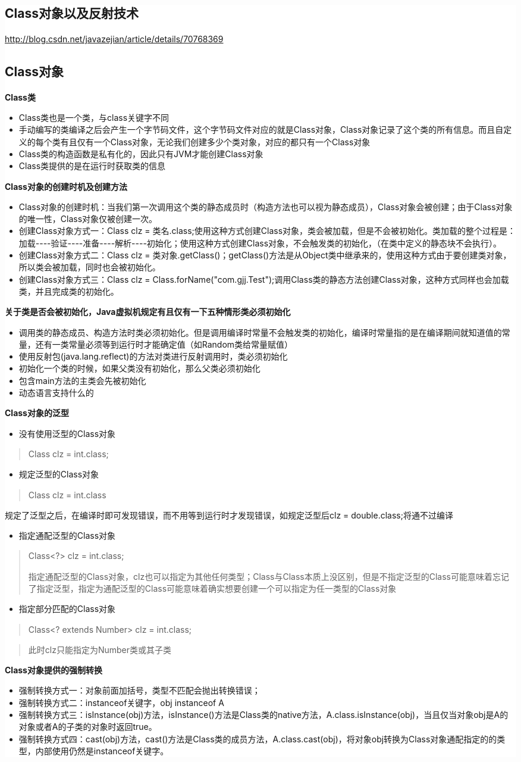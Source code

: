 ## Class对象以及反射技术 ##
[http://blog.csdn.net/javazejian/article/details/70768369 ](http://blog.csdn.net/javazejian/article/details/70768369 )
## Class对象 ##
**Class类**

- Class类也是一个类，与class关键字不同
- 手动编写的类编译之后会产生一个字节码文件，这个字节码文件对应的就是Class对象，Class对象记录了这个类的所有信息。而且自定义的每个类有且仅有一个Class对象，无论我们创建多少个类对象，对应的都只有一个Class对象
- Class类的构造函数是私有化的，因此只有JVM才能创建Class对象
- Class类提供的是在运行时获取类的信息

**Class对象的创建时机及创建方法**

- Class对象的创建时机：当我们第一次调用这个类的静态成员时（构造方法也可以视为静态成员），Class对象会被创建；由于Class对象的唯一性，Class对象仅被创建一次。
- 创建Class对象方式一：Class clz = 类名.class;使用这种方式创建Class对象，类会被加载，但是不会被初始化。类加载的整个过程是：加载----验证----准备----解析----初始化；使用这种方式创建Class对象，不会触发类的初始化，（在类中定义的静态块不会执行）。
- 创建Class对象方式二：Class clz = 类对象.getClass()；getClass()方法是从Object类中继承来的，使用这种方式由于要创建类对象，所以类会被加载，同时也会被初始化。
- 创建Class对象方式三：Class clz = Class.forName("com.gjj.Test");调用Class类的静态方法创建Class对象，这种方式同样也会加载类，并且完成类的初始化。

**关于类是否会被初始化，Java虚拟机规定有且仅有一下五种情形类必须初始化**

- 调用类的静态成员、构造方法时类必须初始化。但是调用编译时常量不会触发类的初始化，编译时常量指的是在编译期间就知道值的常量，还有一类常量必须等到运行时才能确定值（如Random类给常量赋值）
- 使用反射包(java.lang.reflect)的方法对类进行反射调用时，类必须初始化
- 初始化一个类的时候，如果父类没有初始化，那么父类必须初始化
- 包含main方法的主类会先被初始化
- 动态语言支持什么的

**Class对象的泛型**

- 没有使用泛型的Class对象
> Class clz = int.class;

- 规定泛型的Class对象
> Class<Integer> clz = int.class
> 
规定了泛型之后，在编译时即可发现错误，而不用等到运行时才发现错误，如规定泛型后clz = double.class;将通不过编译

- 指定通配泛型的Class对象
> Class<?> clz = int.class;
> 
>指定通配泛型的Class对象，clz也可以指定为其他任何类型；Class<?>与Class本质上没区别，但是不指定泛型的Class可能意味着忘记了指定泛型，指定为通配泛型的Class<?>可能意味着确实想要创建一个可以指定为任一类型的Class对象 

- 指定部分匹配的Class对象
> Class<? extends Number> clz = int.class;

>此时clz只能指定为Number类或其子类


**Class对象提供的强制转换**

- 强制转换方式一：对象前面加括号，类型不匹配会抛出转换错误；
- 强制转换方式二：instanceof关键字，obj instanceof A
- 强制转换方式三：isInstance(obj)方法，isInstance()方法是Class类的native方法，A.class.isInstance(obj)，当且仅当对象obj是A的对象或者A的子类的对象时返回true。
- 强制转换方式四：cast(obj)方法，cast()方法是Class类的成员方法，A.class.cast(obj)，将对象obj转换为Class对象通配指定的的类型，内部使用仍然是instanceof关键字。
